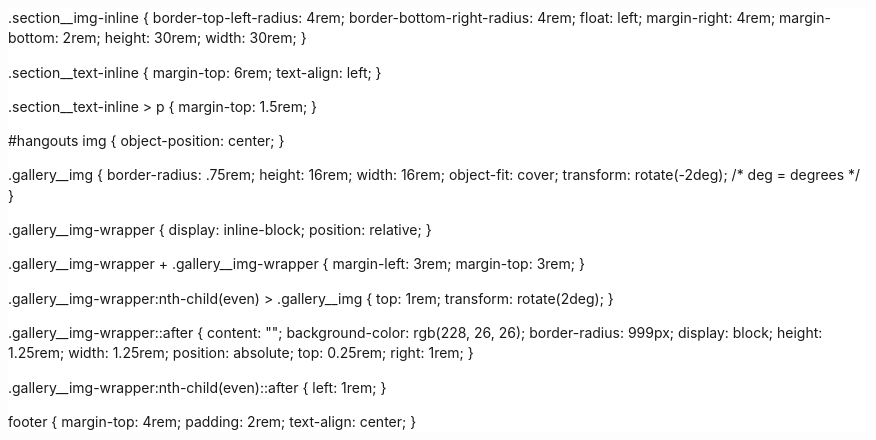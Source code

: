 .section__img-inline {
    border-top-left-radius: 4rem;
    border-bottom-right-radius: 4rem;
    float: left;
    margin-right: 4rem;
    margin-bottom: 2rem;
    height: 30rem;
    width: 30rem;
}

.section__text-inline {
    margin-top: 6rem;
    text-align: left;
}

.section__text-inline > p {
    margin-top: 1.5rem;
}

#hangouts img {
    object-position: center;
}

.gallery__img {
    border-radius: .75rem;
    height: 16rem;
    width: 16rem;
    object-fit: cover;
    transform: rotate(-2deg); /* deg = degrees */
}

.gallery__img-wrapper {
    display: inline-block;
    position: relative;
}

.gallery__img-wrapper + .gallery__img-wrapper {
    margin-left: 3rem;
    margin-top: 3rem;
}

.gallery__img-wrapper:nth-child(even) > .gallery__img {
    top: 1rem;
    transform: rotate(2deg);
}

.gallery__img-wrapper::after {
    content: "";
    background-color: rgb(228, 26, 26);
    border-radius: 999px;
    display: block;
    height: 1.25rem;
    width: 1.25rem;
    position: absolute;
    top: 0.25rem;
    right: 1rem;
}

.gallery__img-wrapper:nth-child(even)::after {
    left: 1rem;
}

footer {
    margin-top: 4rem;
    padding: 2rem;
    text-align: center;
}
